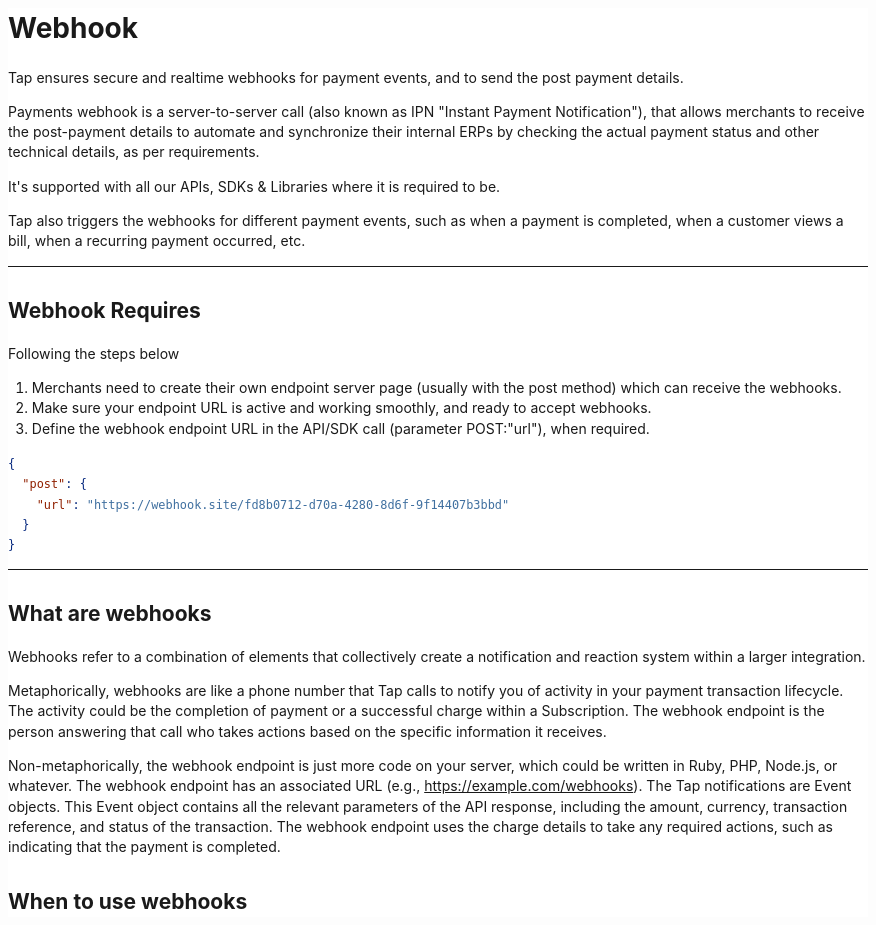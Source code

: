 # Webhook

Tap ensures secure and realtime webhooks for payment events, and to send the post payment details.

Payments webhook is a server-to-server call (also known as IPN "Instant Payment Notification"), that allows merchants to receive the post-payment details to automate and synchronize their internal ERPs by checking the actual payment status and other technical details, as per requirements.

It's supported with all our APIs, SDKs & Libraries where it is required to be.

Tap also triggers the webhooks for different payment events, such as when a payment is completed, when a customer views a bill, when a recurring payment occurred, etc.

---

## Webhook Requires

Following the steps below

1.  Merchants need to create their own endpoint server page (usually with the post method) which can receive the webhooks.
2.  Make sure your endpoint URL is active and working smoothly, and ready to accept webhooks.
3.  Define the webhook endpoint URL in the API/SDK call (parameter POST:"url"), when required.

```json
{
  "post": {
    "url": "https://webhook.site/fd8b0712-d70a-4280-8d6f-9f14407b3bbd"
  }
}
```

---

## What are webhooks

Webhooks refer to a combination of elements that collectively create a notification and reaction system within a larger integration.

Metaphorically, webhooks are like a phone number that Tap calls to notify you of activity in your payment transaction lifecycle. The activity could be the completion of payment or a successful charge within a Subscription. The webhook endpoint is the person answering that call who takes actions based on the specific information it receives.

Non-metaphorically, the webhook endpoint is just more code on your server, which could be written in Ruby, PHP, Node.js, or whatever. The webhook endpoint has an associated URL (e.g., <https://example.com/webhooks>). The Tap notifications are Event objects. This Event object contains all the relevant parameters of the API response, including the amount, currency, transaction reference, and status of the transaction. The webhook endpoint uses the charge details to take any required actions, such as indicating that the payment is completed.

## When to use webhooks
